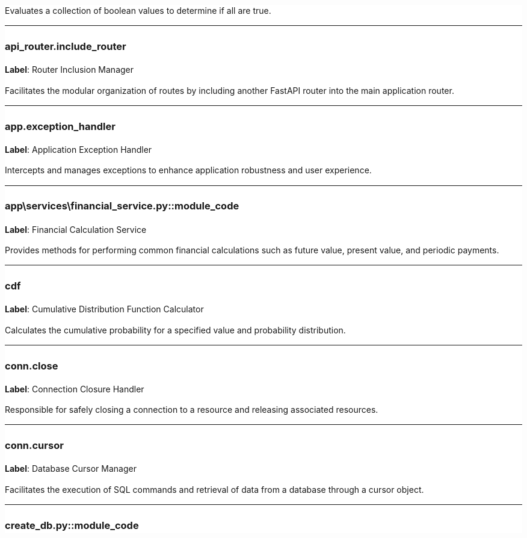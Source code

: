 Evaluates a collection of boolean values to determine if all are true.

---

### api_router.include_router

**Label**: Router Inclusion Manager

Facilitates the modular organization of routes by including another FastAPI router into the main application router.

---

### app.exception_handler

**Label**: Application Exception Handler

Intercepts and manages exceptions to enhance application robustness and user experience.

---

### app\services\financial_service.py::module_code

**Label**: Financial Calculation Service

Provides methods for performing common financial calculations such as future value, present value, and periodic payments.

---

### cdf

**Label**: Cumulative Distribution Function Calculator

Calculates the cumulative probability for a specified value and probability distribution.

---

### conn.close

**Label**: Connection Closure Handler

Responsible for safely closing a connection to a resource and releasing associated resources.

---

### conn.cursor

**Label**: Database Cursor Manager

Facilitates the execution of SQL commands and retrieval of data from a database through a cursor object.

---

### create_db.py::module_code
